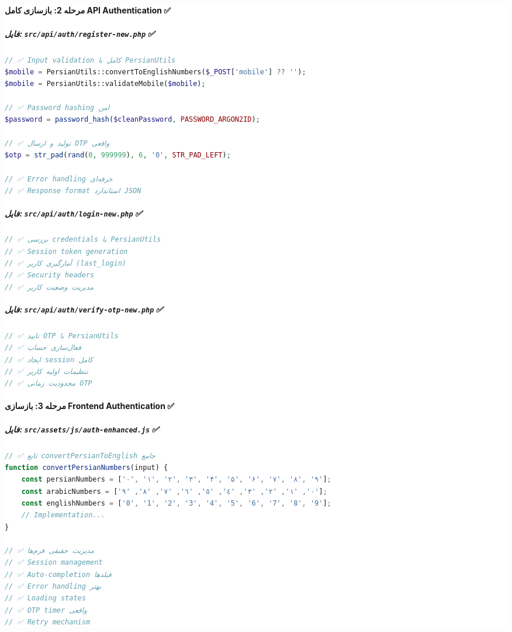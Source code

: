 #### **مرحله 2: بازسازی کامل API Authentication** ✅

##### **فایل:** `src/api/auth/register-new.php` ✅
```php
// ✅ Input validation کامل با PersianUtils
$mobile = PersianUtils::convertToEnglishNumbers($_POST['mobile'] ?? '');
$mobile = PersianUtils::validateMobile($mobile);

// ✅ Password hashing امن
$password = password_hash($cleanPassword, PASSWORD_ARGON2ID);

// ✅ تولید و ارسال OTP واقعی
$otp = str_pad(rand(0, 999999), 6, '0', STR_PAD_LEFT);

// ✅ Error handling حرفه‌ای
// ✅ Response format استاندارد JSON
```

##### **فایل:** `src/api/auth/login-new.php` ✅
```php
// ✅ بررسی credentials با PersianUtils
// ✅ Session token generation
// ✅ آمارگیری کاربر (last_login)
// ✅ Security headers
// ✅ مدیریت وضعیت کاربر
```

##### **فایل:** `src/api/auth/verify-otp-new.php` ✅
```php
// ✅ تایید OTP با PersianUtils
// ✅ فعال‌سازی حساب
// ✅ ایجاد session کامل
// ✅ تنظیمات اولیه کاربر
// ✅ محدودیت زمانی OTP
```

#### **مرحله 3: بازسازی Frontend Authentication** ✅

##### **فایل:** `src/assets/js/auth-enhanced.js` ✅
```javascript
// ✅ تابع convertPersianToEnglish جامع
function convertPersianNumbers(input) {
    const persianNumbers = ['۰', '۱', '۲', '۳', '۴', '۵', '۶', '۷', '۸', '۹'];
    const arabicNumbers = ['٠', '١', '٢', '٣', '٤', '٥', '٦', '٧', '٨', '٩'];
    const englishNumbers = ['0', '1', '2', '3', '4', '5', '6', '7', '8', '9'];
    // Implementation...
}

// ✅ مدیریت حقیقی فرم‌ها
// ✅ Session management
// ✅ Auto-completion فیلدها  
// ✅ Error handling بهتر
// ✅ Loading states
// ✅ OTP timer واقعی
// ✅ Retry mechanism
```
